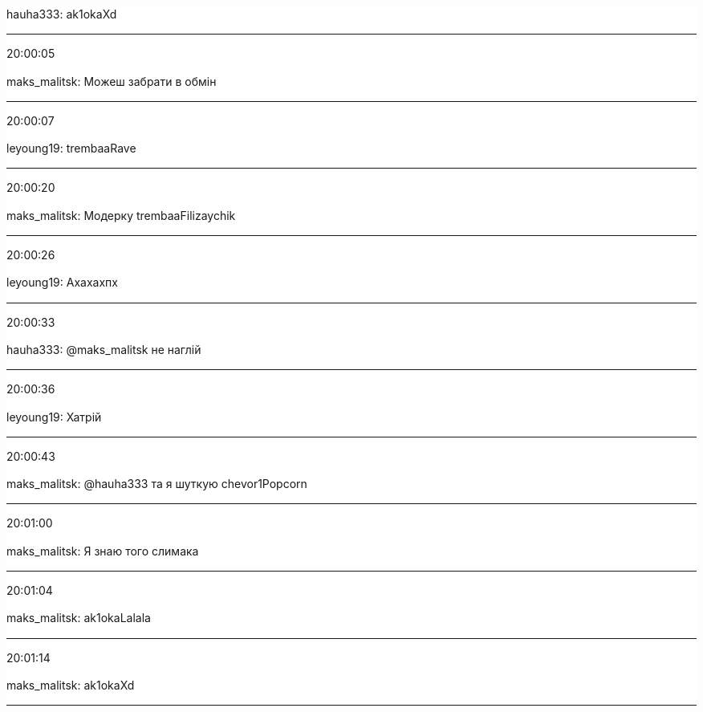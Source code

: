 hauha333: ak1okaXd

---

20:00:05

maks_malitsk: Можеш забрати в обмін

---

20:00:07

leyoung19: trembaaRave

---

20:00:20

maks_malitsk: Модерку trembaaFilizaychik

---

20:00:26

leyoung19: Ахахахпх

---

20:00:33

hauha333: @maks_malitsk не наглій

---

20:00:36

leyoung19: Хатрій

---

20:00:43

maks_malitsk: @hauha333 та я шуткую chevor1Popcorn

---

20:01:00

maks_malitsk: Я знаю того слимака

---

20:01:04

maks_malitsk: ak1okaLalala

---

20:01:14

maks_malitsk: ak1okaXd

---
